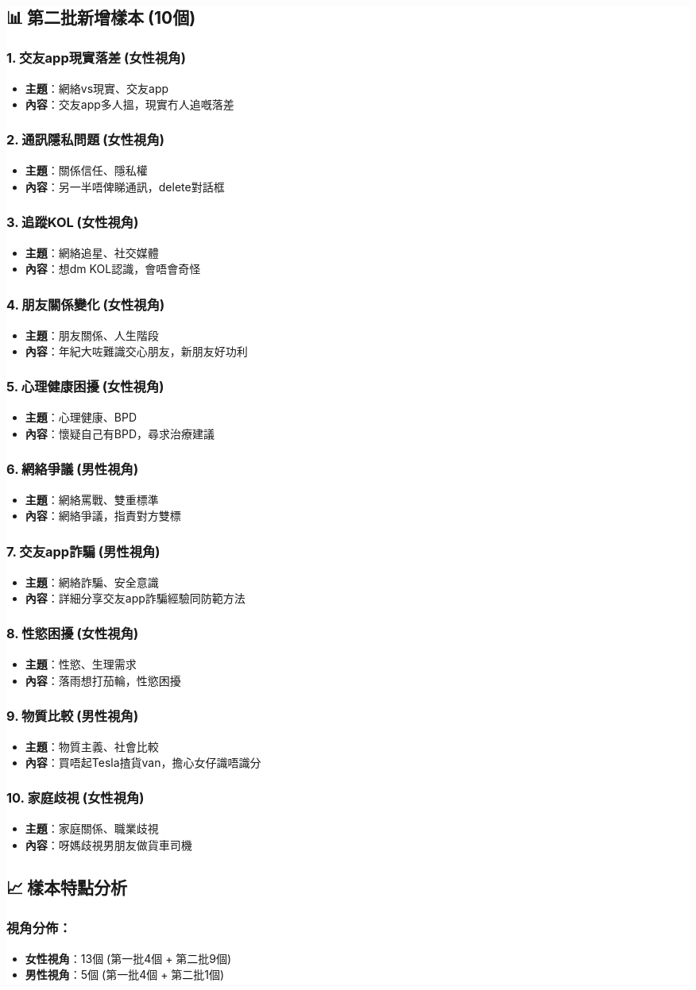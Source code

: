 ## 📊 第二批新增樣本 (10個)

### 1. **交友app現實落差** (女性視角)
- **主題**：網絡vs現實、交友app
- **內容**：交友app多人搵，現實冇人追嘅落差

### 2. **通訊隱私問題** (女性視角)
- **主題**：關係信任、隱私權
- **內容**：另一半唔俾睇通訊，delete對話框

### 3. **追蹤KOL** (女性視角)
- **主題**：網絡追星、社交媒體
- **內容**：想dm KOL認識，會唔會奇怪

### 4. **朋友關係變化** (女性視角)
- **主題**：朋友關係、人生階段
- **內容**：年紀大咗難識交心朋友，新朋友好功利

### 5. **心理健康困擾** (女性視角)
- **主題**：心理健康、BPD
- **內容**：懷疑自己有BPD，尋求治療建議

### 6. **網絡爭議** (男性視角)
- **主題**：網絡罵戰、雙重標準
- **內容**：網絡爭議，指責對方雙標

### 7. **交友app詐騙** (男性視角)
- **主題**：網絡詐騙、安全意識
- **內容**：詳細分享交友app詐騙經驗同防範方法

### 8. **性慾困擾** (女性視角)
- **主題**：性慾、生理需求
- **內容**：落雨想打茄輪，性慾困擾

### 9. **物質比較** (男性視角)
- **主題**：物質主義、社會比較
- **內容**：買唔起Tesla揸貨van，擔心女仔識唔識分

### 10. **家庭歧視** (女性視角)
- **主題**：家庭關係、職業歧視
- **內容**：呀媽歧視男朋友做貨車司機

## 📈 樣本特點分析

### 視角分佈：
- **女性視角**：13個 (第一批4個 + 第二批9個)
- **男性視角**：5個 (第一批4個 + 第二批1個)
